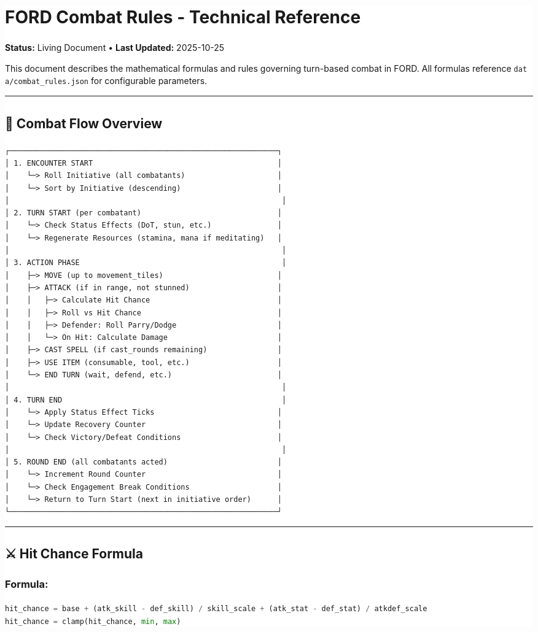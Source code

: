 # FORD Combat Rules - Technical Reference

**Status:** Living Document • **Last Updated:** 2025-10-25

This document describes the mathematical formulas and rules governing turn-based combat in FORD. All formulas reference `data/combat_rules.json` for configurable parameters.

---

## 🎯 **Combat Flow Overview**

```
┌─────────────────────────────────────────────────────────────┐
│ 1. ENCOUNTER START                                          │
│    └─> Roll Initiative (all combatants)                     │
│    └─> Sort by Initiative (descending)                      │
│                                                              │
│ 2. TURN START (per combatant)                               │
│    └─> Check Status Effects (DoT, stun, etc.)               │
│    └─> Regenerate Resources (stamina, mana if meditating)   │
│                                                              │
│ 3. ACTION PHASE                                              │
│    ├─> MOVE (up to movement_tiles)                          │
│    ├─> ATTACK (if in range, not stunned)                    │
│    │   ├─> Calculate Hit Chance                             │
│    │   ├─> Roll vs Hit Chance                               │
│    │   ├─> Defender: Roll Parry/Dodge                       │
│    │   └─> On Hit: Calculate Damage                         │
│    ├─> CAST SPELL (if cast_rounds remaining)                │
│    ├─> USE ITEM (consumable, tool, etc.)                    │
│    └─> END TURN (wait, defend, etc.)                        │
│                                                              │
│ 4. TURN END                                                  │
│    └─> Apply Status Effect Ticks                            │
│    └─> Update Recovery Counter                              │
│    └─> Check Victory/Defeat Conditions                      │
│                                                              │
│ 5. ROUND END (all combatants acted)                         │
│    └─> Increment Round Counter                              │
│    └─> Check Engagement Break Conditions                    │
│    └─> Return to Turn Start (next in initiative order)      │
└─────────────────────────────────────────────────────────────┘
```

---

## ⚔️ **Hit Chance Formula**

### **Formula:**

```python
hit_chance = base + (atk_skill - def_skill) / skill_scale + (atk_stat - def_stat) / atkdef_scale
hit_chance = clamp(hit_chance, min, max)
```
